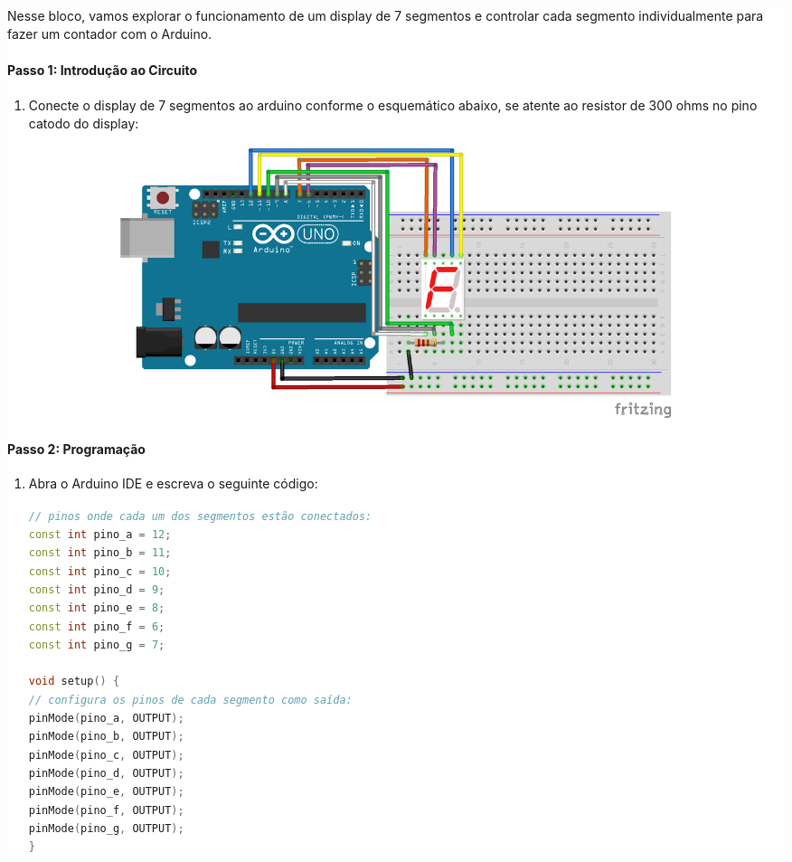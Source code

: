 Nesse bloco, vamos explorar o funcionamento de um display de 7 segmentos e controlar cada segmento individualmente para fazer um contador com o Arduino.

#### Passo 1: Introdução ao Circuito

1. Conecte o display de 7 segmentos ao arduino conforme o esquemático abaixo, se atente ao resistor de 300 ohms no pino catodo do display:

<p align="center">
  <img src="..\..\src\images\Monitoria 1\Diagram1.png" height="300">
</p>

#### Passo 2: Programação
1. Abra o Arduino IDE e escreva o seguinte código: 
    ```cpp
    // pinos onde cada um dos segmentos estão conectados:
    const int pino_a = 12; 
    const int pino_b = 11; 
    const int pino_c = 10; 
    const int pino_d = 9; 
    const int pino_e = 8; 
    const int pino_f = 6; 
    const int pino_g = 7; 

    void setup() {
    // configura os pinos de cada segmento como saída:
    pinMode(pino_a, OUTPUT);
    pinMode(pino_b, OUTPUT);
    pinMode(pino_c, OUTPUT);
    pinMode(pino_d, OUTPUT);
    pinMode(pino_e, OUTPUT);
    pinMode(pino_f, OUTPUT);
    pinMode(pino_g, OUTPUT);
    }

